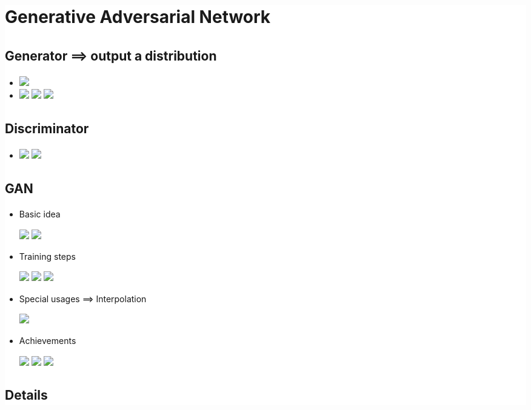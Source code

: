 # Generative Adversarial Network

## Generator ==> output a distribution   

*
	<img width="300" src='https://user-images.githubusercontent.com/68600731/148188429-8f4131a5-0455-4fcb-af18-889c02fdef48.png'>
*	
	<img width="300" src='https://user-images.githubusercontent.com/68600731/148188468-c9d36003-0a2c-4737-8379-fb5fa7bc8608.png'>
	<img width="300" src='https://user-images.githubusercontent.com/68600731/148188509-fb4b2a33-1cd8-44f6-9c6a-234612c5485a.png'>
	<img width="300" src='https://user-images.githubusercontent.com/68600731/148190577-48f509ff-f1bb-4bef-a1e2-ee521f23c860.png'>



## Discriminator
*
	<img width="300" src='https://user-images.githubusercontent.com/68600731/148192239-3ade07d7-b666-4c72-974b-483d607678bf.png'>
	<img width="300" src='https://user-images.githubusercontent.com/68600731/148192462-1dba2b5c-2565-46e9-9478-7b2d9a108609.png'>

## GAN

* Basic idea
	
	<img width="300" src='https://user-images.githubusercontent.com/68600731/148193129-b1825d22-b53a-438e-a8cf-d45bcea8cce7.png'>
	<img width="300" src='https://user-images.githubusercontent.com/68600731/148315569-b4180185-65d8-4135-866f-698cd513afbd.png'>

* Training steps
	
	<img width="300" src='https://user-images.githubusercontent.com/68600731/148315861-fd622bd9-355d-4930-a3db-773411f0bad8.png'>
	<img width="300" src='https://user-images.githubusercontent.com/68600731/148317056-ed235968-c07c-4f7b-922b-97726f6464f4.png'>
	<img width="300" src='https://user-images.githubusercontent.com/68600731/148317131-9dae083c-5ee3-4e90-9062-9f591495c2f4.png'>

* Special usages ==> Interpolation  

	<img width="300" src='https://user-images.githubusercontent.com/68600731/148318371-a7942541-8a59-45d5-b069-df76e7f0eeb0.png'>

* Achievements  

	<img width="300" src='https://user-images.githubusercontent.com/68600731/148318538-e9d31393-5c69-4b81-b47c-80257e22f810.png'>
	<img width="300" src='https://user-images.githubusercontent.com/68600731/148318508-5eff6192-3432-4daa-9579-5980ab892f22.png'>
	<img width="300" src='https://user-images.githubusercontent.com/68600731/148318467-f89dd029-d43b-48c1-a4e1-1fcb9a16c193.png'>

## Details
